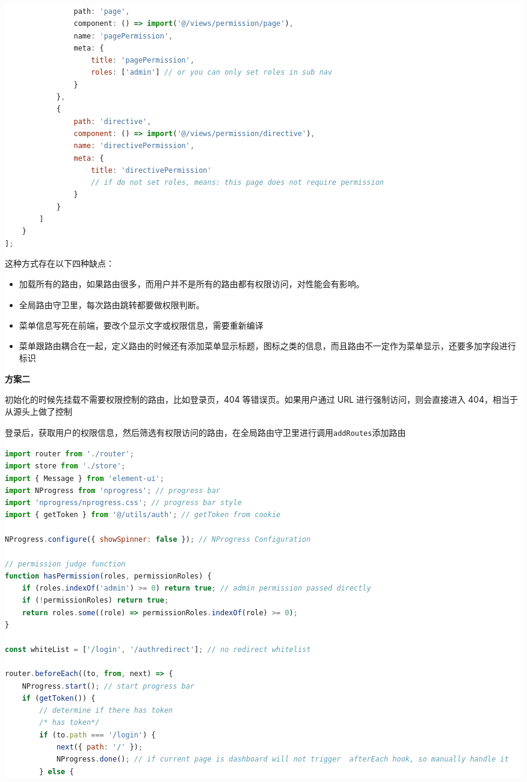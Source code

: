 ```js
				path: 'page',
				component: () => import('@/views/permission/page'),
				name: 'pagePermission',
				meta: {
					title: 'pagePermission',
					roles: ['admin'] // or you can only set roles in sub nav
				}
			},
			{
				path: 'directive',
				component: () => import('@/views/permission/directive'),
				name: 'directivePermission',
				meta: {
					title: 'directivePermission'
					// if do not set roles, means: this page does not require permission
				}
			}
		]
	}
];
```

这种方式存在以下四种缺点：

- 加载所有的路由，如果路由很多，而用户并不是所有的路由都有权限访问，对性能会有影响。

- 全局路由守卫里，每次路由跳转都要做权限判断。

- 菜单信息写死在前端，要改个显示文字或权限信息，需要重新编译

- 菜单跟路由耦合在一起，定义路由的时候还有添加菜单显示标题，图标之类的信息，而且路由不一定作为菜单显示，还要多加字段进行标识

**方案二**

初始化的时候先挂载不需要权限控制的路由，比如登录页，404 等错误页。如果用户通过 URL 进行强制访问，则会直接进入 404，相当于从源头上做了控制

登录后，获取用户的权限信息，然后筛选有权限访问的路由，在全局路由守卫里进行调用`addRoutes`添加路由

```js
import router from './router';
import store from './store';
import { Message } from 'element-ui';
import NProgress from 'nprogress'; // progress bar
import 'nprogress/nprogress.css'; // progress bar style
import { getToken } from '@/utils/auth'; // getToken from cookie

NProgress.configure({ showSpinner: false }); // NProgress Configuration

// permission judge function
function hasPermission(roles, permissionRoles) {
	if (roles.indexOf('admin') >= 0) return true; // admin permission passed directly
	if (!permissionRoles) return true;
	return roles.some((role) => permissionRoles.indexOf(role) >= 0);
}

const whiteList = ['/login', '/authredirect']; // no redirect whitelist

router.beforeEach((to, from, next) => {
	NProgress.start(); // start progress bar
	if (getToken()) {
		// determine if there has token
		/* has token*/
		if (to.path === '/login') {
			next({ path: '/' });
			NProgress.done(); // if current page is dashboard will not trigger	afterEach hook, so manually handle it
		} else {
```